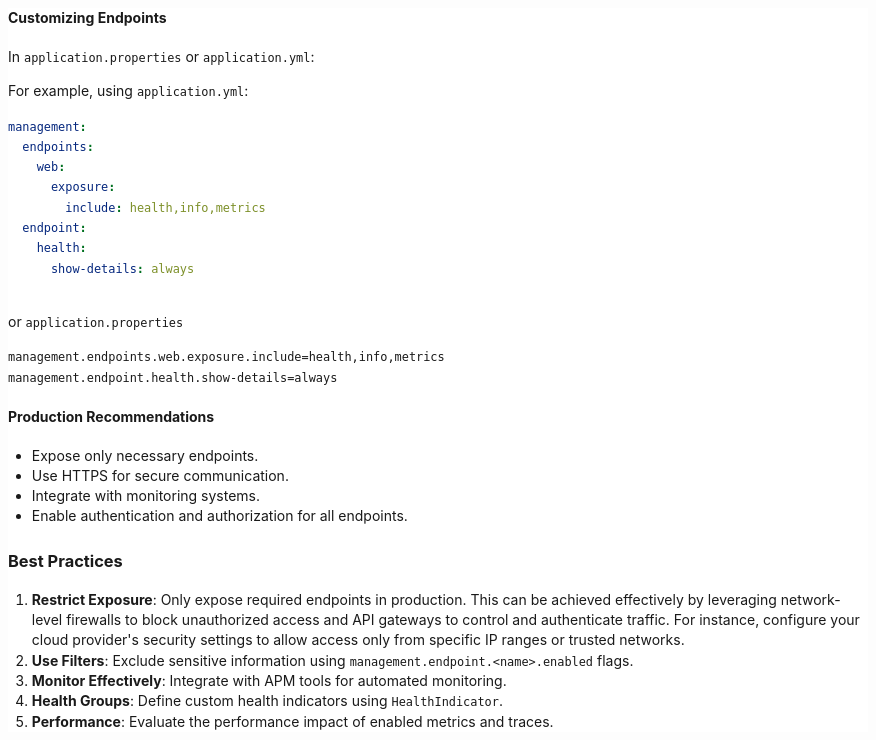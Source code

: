 #### Customizing Endpoints
In `application.properties` or `application.yml`:

For example, using `application.yml`:
```yaml
management:
  endpoints:
    web:
      exposure:
        include: health,info,metrics
  endpoint:
    health:
      show-details: always
      
```

or `application.properties`
```
management.endpoints.web.exposure.include=health,info,metrics
management.endpoint.health.show-details=always
```

#### Production Recommendations
- Expose only necessary endpoints.
- Use HTTPS for secure communication.
- Integrate with monitoring systems.
- Enable authentication and authorization for all endpoints.

### Best Practices
1. **Restrict Exposure**: Only expose required endpoints in production. This can be achieved effectively by leveraging network-level firewalls to block unauthorized access and API gateways to control and authenticate traffic. For instance, configure your cloud provider's security settings to allow access only from specific IP ranges or trusted networks.
2. **Use Filters**: Exclude sensitive information using `management.endpoint.<name>.enabled` flags.
3. **Monitor Effectively**: Integrate with APM tools for automated monitoring.
4. **Health Groups**: Define custom health indicators using `HealthIndicator`.
5. **Performance**: Evaluate the performance impact of enabled metrics and traces.